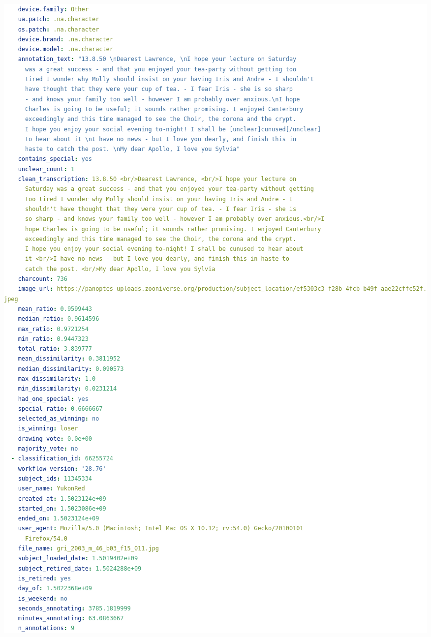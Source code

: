 ```yaml
    device.family: Other
    ua.patch: .na.character
    os.patch: .na.character
    device.brand: .na.character
    device.model: .na.character
    annotation_text: "13.8.50 \nDearest Lawrence, \nI hope your lecture on Saturday
      was a great success - and that you enjoyed your tea-party without getting too
      tired I wonder why Molly should insist on your having Iris and Andre - I shouldn't
      have thought that they were your cup of tea. - I fear Iris - she is so sharp
      - and knows your family too well - however I am probably over anxious.\nI hope
      Charles is going to be useful; it sounds rather promising. I enjoyed Canterbury
      exceedingly and this time managed to see the Choir, the corona and the crypt.
      I hope you enjoy your social evening to-night! I shall be [unclear]cunused[/unclear]
      to hear about it \nI have no news - but I love you dearly, and finish this in
      haste to catch the post. \nMy dear Apollo, I love you Sylvia"
    contains_special: yes
    unclear_count: 1
    clean_transcription: 13.8.50 <br/>Dearest Lawrence, <br/>I hope your lecture on
      Saturday was a great success - and that you enjoyed your tea-party without getting
      too tired I wonder why Molly should insist on your having Iris and Andre - I
      shouldn't have thought that they were your cup of tea. - I fear Iris - she is
      so sharp - and knows your family too well - however I am probably over anxious.<br/>I
      hope Charles is going to be useful; it sounds rather promising. I enjoyed Canterbury
      exceedingly and this time managed to see the Choir, the corona and the crypt.
      I hope you enjoy your social evening to-night! I shall be cunused to hear about
      it <br/>I have no news - but I love you dearly, and finish this in haste to
      catch the post. <br/>My dear Apollo, I love you Sylvia
    charcount: 736
    image_url: https://panoptes-uploads.zooniverse.org/production/subject_location/ef5303c3-f28b-4fcb-b49f-aae22cffc52f.jpeg
    mean_ratio: 0.9599443
    median_ratio: 0.9614596
    max_ratio: 0.9721254
    min_ratio: 0.9447323
    total_ratio: 3.839777
    mean_dissimilarity: 0.3811952
    median_dissimilarity: 0.090573
    max_dissimilarity: 1.0
    min_dissimilarity: 0.0231214
    had_one_special: yes
    special_ratio: 0.6666667
    selected_as_winning: no
    is_winning: loser
    drawing_vote: 0.0e+00
    majority_vote: no
  - classification_id: 66255724
    workflow_version: '28.76'
    subject_ids: 11345334
    user_name: YukonRed
    created_at: 1.5023124e+09
    started_on: 1.5023086e+09
    ended_on: 1.5023124e+09
    user_agent: Mozilla/5.0 (Macintosh; Intel Mac OS X 10.12; rv:54.0) Gecko/20100101
      Firefox/54.0
    file_name: gri_2003_m_46_b03_f15_011.jpg
    subject_loaded_date: 1.5019402e+09
    subject_retired_date: 1.5024288e+09
    is_retired: yes
    day_of: 1.5022368e+09
    is_weekend: no
    seconds_annotating: 3785.1819999
    minutes_annotating: 63.0863667
    n_annotations: 9
```